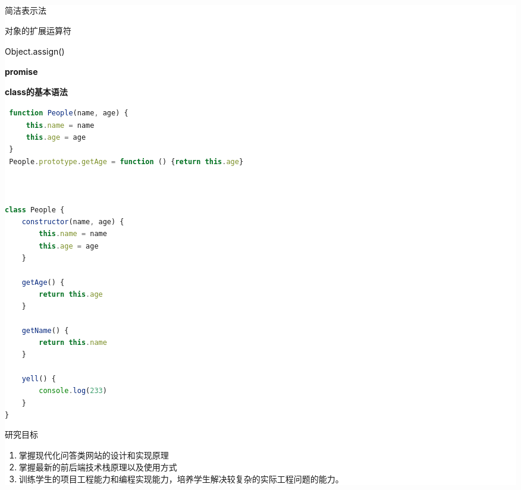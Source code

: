 简洁表示法

对象的扩展运算符

Object.assign()

**promise**

**class的基本语法**

``` js
 function People(name, age) {
     this.name = name
     this.age = age
 }
 People.prototype.getAge = function () {return this.age}



class People {
    constructor(name, age) {
        this.name = name
        this.age = age
    }

    getAge() {
        return this.age
    }

    getName() {
        return this.name
    }

    yell() {
        console.log(233)
    }
}
```























研究目标

1. 掌握现代化问答类网站的设计和实现原理
2. 掌握最新的前后端技术栈原理以及使用方式
3. 训练学生的项目工程能力和编程实现能力，培养学生解决较复杂的实际工程问题的能力。
